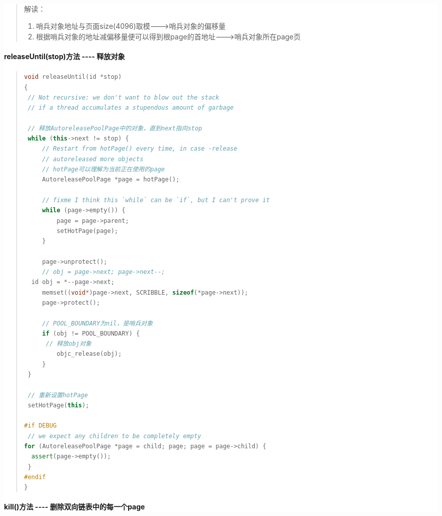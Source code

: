 > 解读：
>
> 1. 哨兵对象地址与页面size(4096)取模--->哨兵对象的偏移量
> 2. 根据哨兵对象的地址减偏移量便可以得到根page的首地址--->哨兵对象所在page页

#### releaseUntil(stop)方法 ---- 释放对象

> ```cpp
> void releaseUntil(id *stop) 
> {
>  // Not recursive: we don't want to blow out the stack 
>  // if a thread accumulates a stupendous amount of garbage
> 
>  // 释放AutoreleasePoolPage中的对象，直到next指向stop
>  while (this->next != stop) {
>      // Restart from hotPage() every time, in case -release 
>      // autoreleased more objects
>      // hotPage可以理解为当前正在使用的page
>      AutoreleasePoolPage *page = hotPage();
> 
>      // fixme I think this `while` can be `if`, but I can't prove it
>      while (page->empty()) {
>          page = page->parent;
>          setHotPage(page);
>      }
> 
>      page->unprotect();
>      // obj = page->next; page->next--;
>   id obj = *--page->next;
>      memset((void*)page->next, SCRIBBLE, sizeof(*page->next));
>      page->protect();
> 
>      // POOL_BOUNDARY为nil，是哨兵对象
>      if (obj != POOL_BOUNDARY) {
>       // 释放obj对象
>          objc_release(obj);
>      }
>  }
> 
>  // 重新设置hotPage
>  setHotPage(this);
> 
> #if DEBUG
>  // we expect any children to be completely empty
> for (AutoreleasePoolPage *page = child; page; page = page->child) {
>   assert(page->empty());
>  }
> #endif
> }
> ```

#### kill()方法 ---- 删除双向链表中的每一个page
